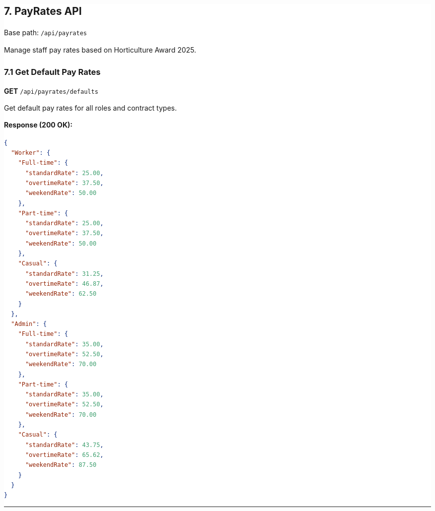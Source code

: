 
## 7. PayRates API

Base path: `/api/payrates`

Manage staff pay rates based on Horticulture Award 2025.

### 7.1 Get Default Pay Rates

**GET** `/api/payrates/defaults`

Get default pay rates for all roles and contract types.

**Response (200 OK):**
```json
{
  "Worker": {
    "Full-time": {
      "standardRate": 25.00,
      "overtimeRate": 37.50,
      "weekendRate": 50.00
    },
    "Part-time": {
      "standardRate": 25.00,
      "overtimeRate": 37.50,
      "weekendRate": 50.00
    },
    "Casual": {
      "standardRate": 31.25,
      "overtimeRate": 46.87,
      "weekendRate": 62.50
    }
  },
  "Admin": {
    "Full-time": {
      "standardRate": 35.00,
      "overtimeRate": 52.50,
      "weekendRate": 70.00
    },
    "Part-time": {
      "standardRate": 35.00,
      "overtimeRate": 52.50,
      "weekendRate": 70.00
    },
    "Casual": {
      "standardRate": 43.75,
      "overtimeRate": 65.62,
      "weekendRate": 87.50
    }
  }
}
```

---